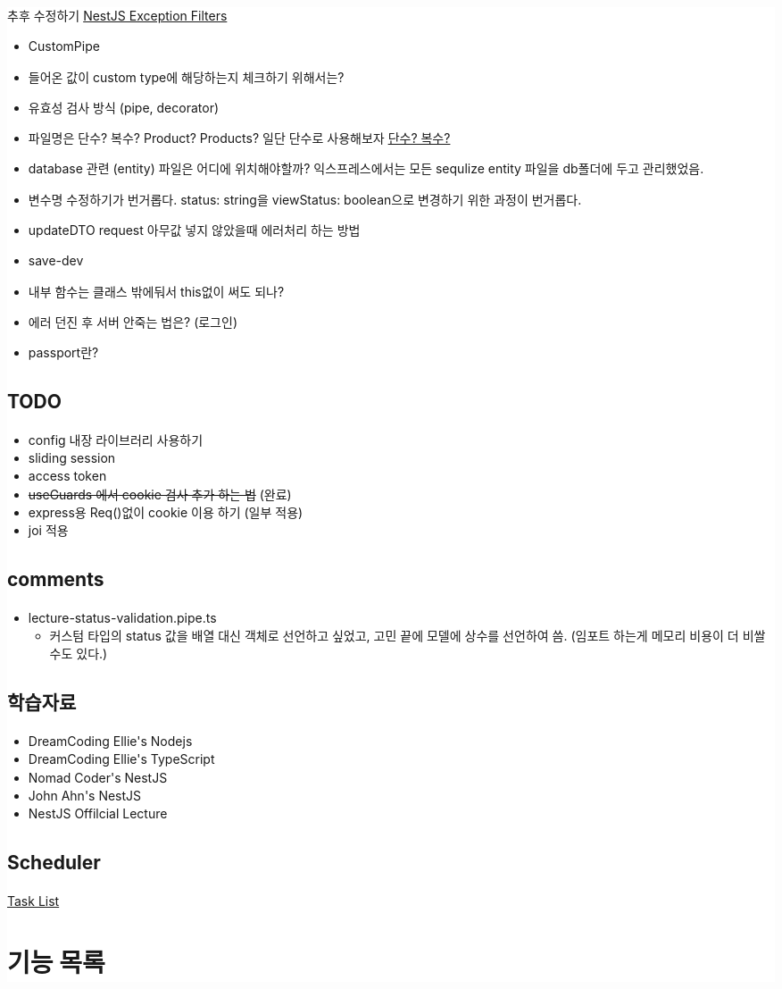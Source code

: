   추후 수정하기 [NestJS Exception Filters](https://docs.nestjs.com/exception-filters)

  - CustomPipe

- 들어온 값이 custom type에 해당하는지 체크하기 위해서는?

- 유효성 검사 방식 (pipe, decorator)

- 파일명은 단수? 복수? Product? Products?
일단 단수로 사용해보자 [단수? 복수?](https://www.it-gundan.com/ko/sql/%ED%85%8C%EC%9D%B4%EB%B8%94-%EB%AA%85%EB%AA%85-%EB%94%9C%EB%A0%88%EB%A7%88-%EB%8B%A8%EC%88%98-%EB%8C%80-%EB%B3%B5%EC%88%98-%EC%9D%B4%EB%A6%84/958085184/)

- database 관련 (entity) 파일은 어디에 위치해야할까?
익스프레스에서는 모든 sequlize entity 파일을 db폴더에 두고 관리했었음.

- 변수명 수정하기가 번거롭다.
status: string을 viewStatus: boolean으로 변경하기 위한 과정이 번거롭다.

- updateDTO request 아무값 넣지 않았을때 에러처리 하는 방법

- save-dev

- 내부 함수는 클래스 밖에둬서 this없이 써도 되나?

- 에러 던진 후 서버 안죽는 법은? (로그인)

- passport란?

## TODO
- config 내장 라이브러리 사용하기
- sliding session
- access token
- ~~useGuards 에서 cookie 검사 추가 하는 법~~ (완료)
- express용 Req()없이 cookie 이용 하기 (일부 적용)
- joi 적용

## comments
- lecture-status-validation.pipe.ts
  - 커스텀 타입의 status 값을 배열 대신 객체로 선언하고 싶었고, 고민 끝에 모델에 상수를 선언하여 씀. (임포트 하는게 메모리 비용이 더 비쌀수도 있다.)

## 학습자료
- DreamCoding Ellie's Nodejs
- DreamCoding Ellie's TypeScript
- Nomad Coder's NestJS
- John Ahn's NestJS
- NestJS Offilcial Lecture

## Scheduler
[Task List](https://docs.google.com/spreadsheets/d/18JKjdmzfDFWJOE5eyLeBO9D9hJ33JBrW7tyZJU244-E/edit?usp=sharing)

# 기능 목록
